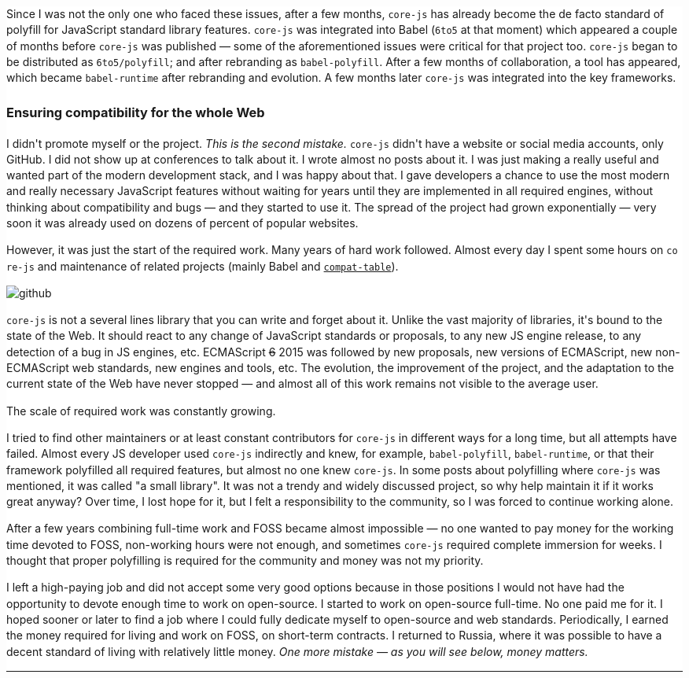 Since I was not the only one who faced these issues, after a few months, `core-js` has already become the de facto standard of polyfill for JavaScript standard library features. `core-js` was integrated into Babel (`6to5` at that moment) which appeared a couple of months before `core-js` was published — some of the aforementioned issues were critical for that project too. `core-js` began to be distributed as `6to5/polyfill`; and after rebranding as `babel-polyfill`. After a few months of collaboration, a tool has appeared, which became `babel-runtime` after rebranding and evolution. A few months later `core-js` was integrated into the key frameworks.

### Ensuring compatibility for the whole Web

I didn't promote myself or the project. *This is the second mistake.* `core-js` didn't have a website or social media accounts, only GitHub. I did not show up at conferences to talk about it. I wrote almost no posts about it. I was just making a really useful and wanted part of the modern development stack, and I was happy about that. I gave developers a chance to use the most modern and really necessary JavaScript features without waiting for years until they are implemented in all required engines, without thinking about compatibility and bugs — and they started to use it. The spread of the project had grown exponentially — very soon it was already used on dozens of percent of popular websites.

However, it was just the start of the required work. Many years of hard work followed. Almost every day I spent some hours on `core-js` and maintenance of related projects (mainly Babel and [`compat-table`](https://kangax.github.io/compat-table/es2016plus/)).

![github](https://user-images.githubusercontent.com/2213682/218516268-6ec765a5-50df-4d45-971f-3c3fc4aba7a1.png)

`core-js` is not a several lines library that you can write and forget about it. Unlike the vast majority of libraries, it's bound to the state of the Web. It should react to any change of JavaScript standards or proposals, to any new JS engine release, to any detection of a bug in JS engines, etc. ECMAScript ~~6~~ 2015 was followed by new proposals, new versions of ECMAScript, new non-ECMAScript web standards, new engines and tools, etc. The evolution, the improvement of the project, and the adaptation to the current state of the Web have never stopped — and almost all of this work remains not visible to the average user.

The scale of required work was constantly growing.

I tried to find other maintainers or at least constant contributors for `core-js` in different ways for a long time, but all attempts have failed. Almost every JS developer used `core-js` indirectly and knew, for example, `babel-polyfill`, `babel-runtime`, or that their framework polyfilled all required features, but almost no one knew `core-js`. In some posts about polyfilling where `core-js` was mentioned, it was called "a small library". It was not a trendy and widely discussed project, so why help maintain it if it works great anyway? Over time, I lost hope for it, but I felt a responsibility to the community, so I was forced to continue working alone.

After a few years combining full-time work and FOSS became almost impossible — no one wanted to pay money for the working time devoted to FOSS, non-working hours were not enough, and sometimes `core-js` required complete immersion for weeks. I thought that proper polyfilling is required for the community and money was not my priority.

I left a high-paying job and did not accept some very good options because in those positions I would not have had the opportunity to devote enough time to work on open-source. I started to work on open-source full-time. No one paid me for it. I hoped sooner or later to find a job where I could fully dedicate myself to open-source and web standards. Periodically, I earned the money required for living and work on FOSS, on short-term contracts. I returned to Russia, where it was possible to have a decent standard of living with relatively little money. *One more mistake — as you will see below, money matters.*

---